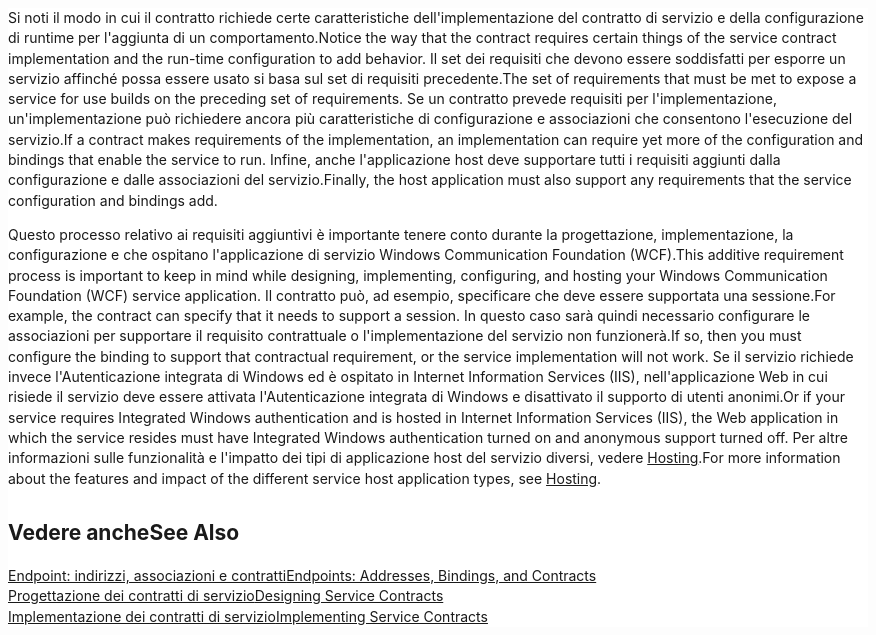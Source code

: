  <span data-ttu-id="b16e9-150">Si noti il modo in cui il contratto richiede certe caratteristiche dell'implementazione del contratto di servizio e della configurazione di runtime per l'aggiunta di un comportamento.</span><span class="sxs-lookup"><span data-stu-id="b16e9-150">Notice the way that the contract requires certain things of the service contract implementation and the run-time configuration to add behavior.</span></span> <span data-ttu-id="b16e9-151">Il set dei requisiti che devono essere soddisfatti per esporre un servizio affinché possa essere usato si basa sul set di requisiti precedente.</span><span class="sxs-lookup"><span data-stu-id="b16e9-151">The set of requirements that must be met to expose a service for use builds on the preceding set of requirements.</span></span> <span data-ttu-id="b16e9-152">Se un contratto prevede requisiti per l'implementazione, un'implementazione può richiedere ancora più caratteristiche di configurazione e associazioni che consentono l'esecuzione del servizio.</span><span class="sxs-lookup"><span data-stu-id="b16e9-152">If a contract makes requirements of the implementation, an implementation can require yet more of the configuration and bindings that enable the service to run.</span></span> <span data-ttu-id="b16e9-153">Infine, anche l'applicazione host deve supportare tutti i requisiti aggiunti dalla configurazione e dalle associazioni del servizio.</span><span class="sxs-lookup"><span data-stu-id="b16e9-153">Finally, the host application must also support any requirements that the service configuration and bindings add.</span></span>  
  
 <span data-ttu-id="b16e9-154">Questo processo relativo ai requisiti aggiuntivi è importante tenere conto durante la progettazione, implementazione, la configurazione e che ospitano l'applicazione di servizio Windows Communication Foundation (WCF).</span><span class="sxs-lookup"><span data-stu-id="b16e9-154">This additive requirement process is important to keep in mind while designing, implementing, configuring, and hosting your Windows Communication Foundation (WCF) service application.</span></span> <span data-ttu-id="b16e9-155">Il contratto può, ad esempio, specificare che deve essere supportata una sessione.</span><span class="sxs-lookup"><span data-stu-id="b16e9-155">For example, the contract can specify that it needs to support a session.</span></span> <span data-ttu-id="b16e9-156">In questo caso sarà quindi necessario configurare le associazioni per supportare il requisito contrattuale o l'implementazione del servizio non funzionerà.</span><span class="sxs-lookup"><span data-stu-id="b16e9-156">If so, then you must configure the binding to support that contractual requirement, or the service implementation will not work.</span></span> <span data-ttu-id="b16e9-157">Se il servizio richiede invece l'Autenticazione integrata di Windows ed è ospitato in Internet Information Services (IIS), nell'applicazione Web in cui risiede il servizio deve essere attivata l'Autenticazione integrata di Windows e disattivato il supporto di utenti anonimi.</span><span class="sxs-lookup"><span data-stu-id="b16e9-157">Or if your service requires Integrated Windows authentication and is hosted in Internet Information Services (IIS), the Web application in which the service resides must have Integrated Windows authentication turned on and anonymous support turned off.</span></span> <span data-ttu-id="b16e9-158">Per altre informazioni sulle funzionalità e l'impatto dei tipi di applicazione host del servizio diversi, vedere [Hosting](../../../../docs/framework/wcf/feature-details/hosting.md).</span><span class="sxs-lookup"><span data-stu-id="b16e9-158">For more information about the features and impact of the different service host application types, see [Hosting](../../../../docs/framework/wcf/feature-details/hosting.md).</span></span>  
  
## <a name="see-also"></a><span data-ttu-id="b16e9-159">Vedere anche</span><span class="sxs-lookup"><span data-stu-id="b16e9-159">See Also</span></span>  
 [<span data-ttu-id="b16e9-160">Endpoint: indirizzi, associazioni e contratti</span><span class="sxs-lookup"><span data-stu-id="b16e9-160">Endpoints: Addresses, Bindings, and Contracts</span></span>](../../../../docs/framework/wcf/feature-details/endpoints-addresses-bindings-and-contracts.md)  
 [<span data-ttu-id="b16e9-161">Progettazione dei contratti di servizio</span><span class="sxs-lookup"><span data-stu-id="b16e9-161">Designing Service Contracts</span></span>](../../../../docs/framework/wcf/designing-service-contracts.md)  
 [<span data-ttu-id="b16e9-162">Implementazione dei contratti di servizio</span><span class="sxs-lookup"><span data-stu-id="b16e9-162">Implementing Service Contracts</span></span>](../../../../docs/framework/wcf/implementing-service-contracts.md)
